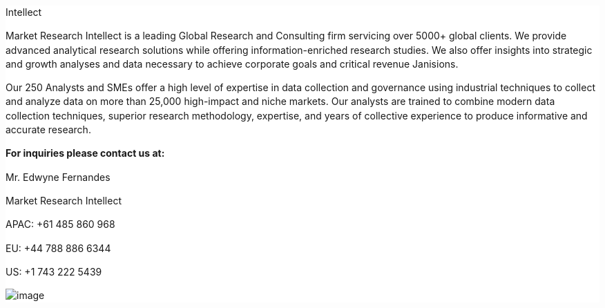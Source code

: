 Intellect</span></strong></p><p><span class="">Market Research Intellect is a leading Global Research and Consulting firm servicing over 5000+ global clients. We provide advanced analytical research solutions while offering information-enriched research studies.&nbsp;</span>We also offer insights into strategic and growth analyses and data necessary to achieve corporate goals and critical revenue Janisions.</p><p><span class="">Our 250 Analysts and SMEs offer a high level of expertise in data collection and governance using industrial techniques to collect and analyze data on more than 25,000 high-impact and niche markets. Our analysts are trained to combine modern data collection techniques, superior research methodology, expertise, and years of collective experience to produce informative and accurate research.</span></p><p><strong>For inquiries please contact us at:</strong></p><p>Mr. Edwyne Fernandes</p><p>Market Research Intellect</p><p>APAC: +61 485 860 968</p><p>EU: +44 788 886 6344</p><p>US: +1 743 222 5439</p>
![image](https://github.com/user-attachments/assets/02de19d5-2dda-4efb-83a0-dc3ee3ce140a)
